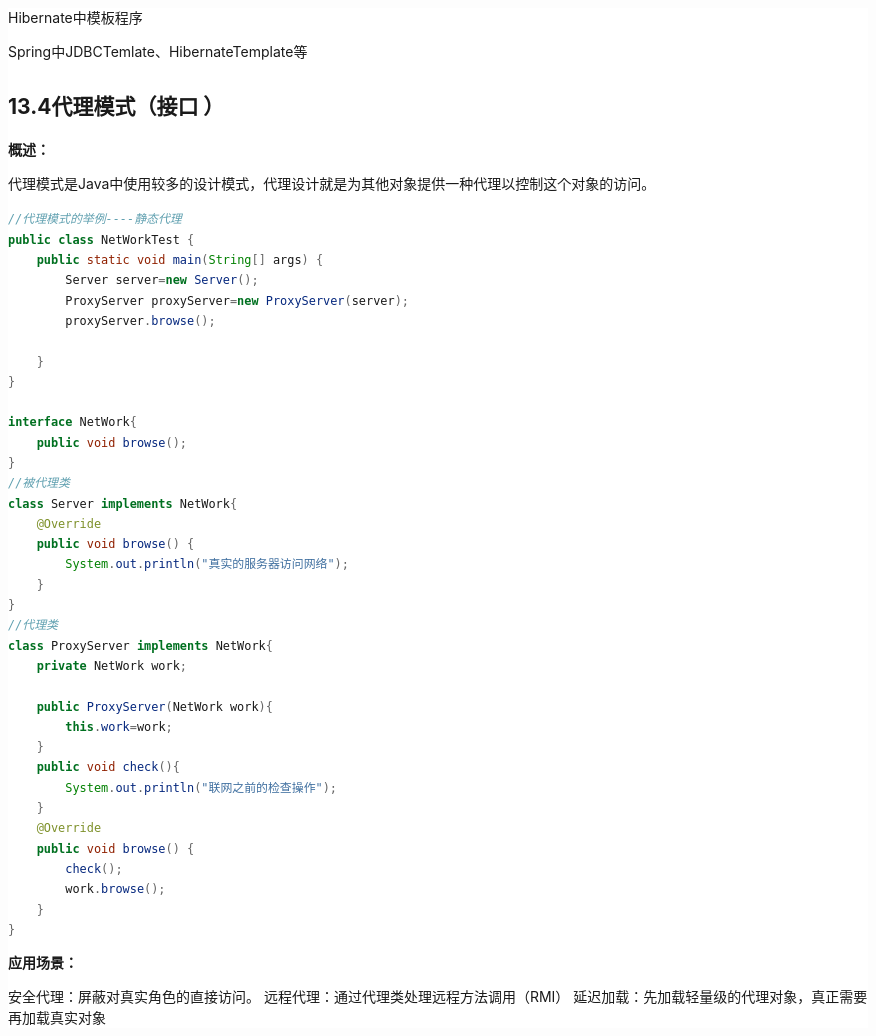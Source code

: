 Hibernate中模板程序

Spring中JDBCTemlate、HibernateTemplate等

## 13.4代理模式（接口 ）

**概述：**

代理模式是Java中使用较多的设计模式，代理设计就是为其他对象提供一种代理以控制这个对象的访问。

```java
//代理模式的举例----静态代理
public class NetWorkTest {
    public static void main(String[] args) {
        Server server=new Server();
        ProxyServer proxyServer=new ProxyServer(server);
        proxyServer.browse();

    }
}

interface NetWork{
    public void browse();
}
//被代理类
class Server implements NetWork{
    @Override
    public void browse() {
        System.out.println("真实的服务器访问网络");
    }
}
//代理类
class ProxyServer implements NetWork{
    private NetWork work;

    public ProxyServer(NetWork work){
        this.work=work;
    }
    public void check(){
        System.out.println("联网之前的检查操作");
    }
    @Override
    public void browse() {
        check();
        work.browse();
    }
}
```

**应用场景：**

安全代理：屏蔽对真实角色的直接访问。
远程代理：通过代理类处理远程方法调用（RMI）
延迟加载：先加载轻量级的代理对象，真正需要再加载真实对象
